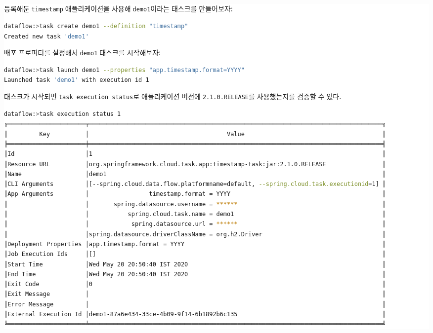 등록해둔 `timestamp` 애플리케이션을 사용해 `demo1`이라는 태스크를 만들어보자:

```bash
dataflow:>task create demo1 --definition "timestamp"
Created new task 'demo1'
```

배포 프로퍼티를 설정해서 `demo1` 태스크를 시작해보자:

```bash
dataflow:>task launch demo1 --properties "app.timestamp.format=YYYY"
Launched task 'demo1' with execution id 1
```

태스크가 시작되면 `task execution status`로 애플리케이션 버전에 `2.1.0.RELEASE`를 사용했는지를 검증할 수 있다.

```bash
dataflow:>task execution status 1
╔══════════════════════╤═══════════════════════════════════════════════════════════════════════════════════╗
║         Key          │                                       Value                                       ║
╠══════════════════════╪═══════════════════════════════════════════════════════════════════════════════════╣
║Id                    │1                                                                                  ║
║Resource URL          │org.springframework.cloud.task.app:timestamp-task:jar:2.1.0.RELEASE                ║
║Name                  │demo1                                                                              ║
║CLI Arguments         │[--spring.cloud.data.flow.platformname=default, --spring.cloud.task.executionid=1] ║
║App Arguments         │                 timestamp.format = YYYY                                           ║
║                      │       spring.datasource.username = ******                                         ║
║                      │           spring.cloud.task.name = demo1                                          ║
║                      │            spring.datasource.url = ******                                         ║
║                      │spring.datasource.driverClassName = org.h2.Driver                                  ║
║Deployment Properties │app.timestamp.format = YYYY                                                        ║
║Job Execution Ids     │[]                                                                                 ║
║Start Time            │Wed May 20 20:50:40 IST 2020                                                       ║
║End Time              │Wed May 20 20:50:40 IST 2020                                                       ║
║Exit Code             │0                                                                                  ║
║Exit Message          │                                                                                   ║
║Error Message         │                                                                                   ║
║External Execution Id │demo1-87a6e434-33ce-4b09-9f14-6b1892b6c135                                         ║
╚══════════════════════╧═══════════════════════════════════════════════════════════════════════════════════╝
```
